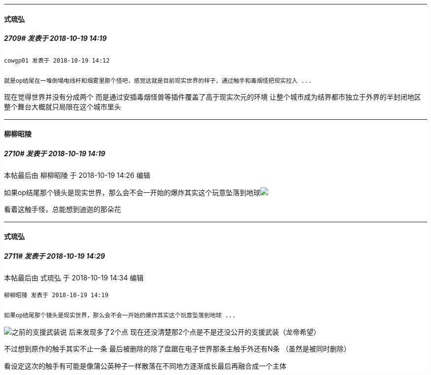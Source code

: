 

-----

####  式琉弘  
##### 2709#       发表于 2018-10-19 14:19




```
cowgp01 发表于 2018-10-19 14:12

就是op结尾在一堆倒塌电线杆和烟雾里那个怪吧，感觉这就是目前现实世界的样子，通过触手和毒烟怪把现实拉入 ...
```

现在觉得世界并没有分成两个 而是通过安插毒烟怪兽等插件覆盖了高于现实次元的环境 让整个城市成为结界都市独立于外界的半封闭地区 整个舞台大概就只局限在这个城市里头







-----

####  柳柳昭陵  
##### 2710#       发表于 2018-10-19 14:19



 本帖最后由 柳柳昭陵 于 2018-10-19 14:26 编辑 

如果op结尾那个镜头是现实世界，那么会不会一开始的爆炸其实这个玩意坠落到地球![](https://static.saraba1st.com/image/smiley/face2017/001.png)

看着这触手怪，总能想到迪迦的那朵花







-----

####  式琉弘  
##### 2711#       发表于 2018-10-19 14:29



 本帖最后由 式琉弘 于 2018-10-19 14:34 编辑 

```
柳柳昭陵 发表于 2018-10-19 14:19

如果op结尾那个镜头是现实世界，那么会不会一开始的爆炸其实这个玩意坠落到地球 ...
```

![](https://static.saraba1st.com/image/smiley/face2017/001.png)之前的支援武装说 后来发现多了2个点 现在还没清楚那2个点是不是还没公开的支援武装（龙帝希望）

不过想到原作的触手其实不止一条 最后被删除的除了盘踞在电子世界那条主触手外还有N条 （虽然是被同时删除）

看设定这次的触手有可能是像蒲公英种子一样散落在不同地方逐渐成长最后再融合成一个主体 
